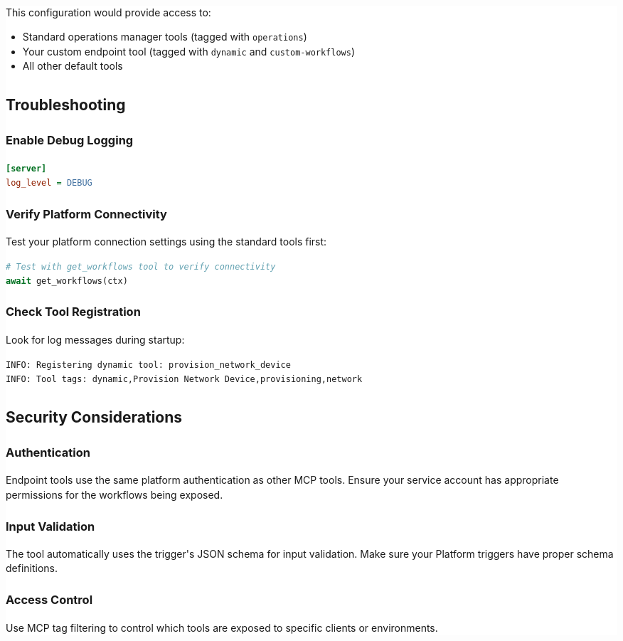 This configuration would provide access to:
- Standard operations manager tools (tagged with `operations`)
- Your custom endpoint tool (tagged with `dynamic` and `custom-workflows`)
- All other default tools

## Troubleshooting

### Enable Debug Logging
```ini
[server]
log_level = DEBUG
```

### Verify Platform Connectivity
Test your platform connection settings using the standard tools first:
```python
# Test with get_workflows tool to verify connectivity
await get_workflows(ctx)
```

### Check Tool Registration
Look for log messages during startup:
```
INFO: Registering dynamic tool: provision_network_device
INFO: Tool tags: dynamic,Provision Network Device,provisioning,network
```

## Security Considerations

### Authentication
Endpoint tools use the same platform authentication as other MCP tools. Ensure your service account has appropriate permissions for the workflows being exposed.

### Input Validation
The tool automatically uses the trigger's JSON schema for input validation. Make sure your Platform triggers have proper schema definitions.

### Access Control
Use MCP tag filtering to control which tools are exposed to specific clients or environments.
